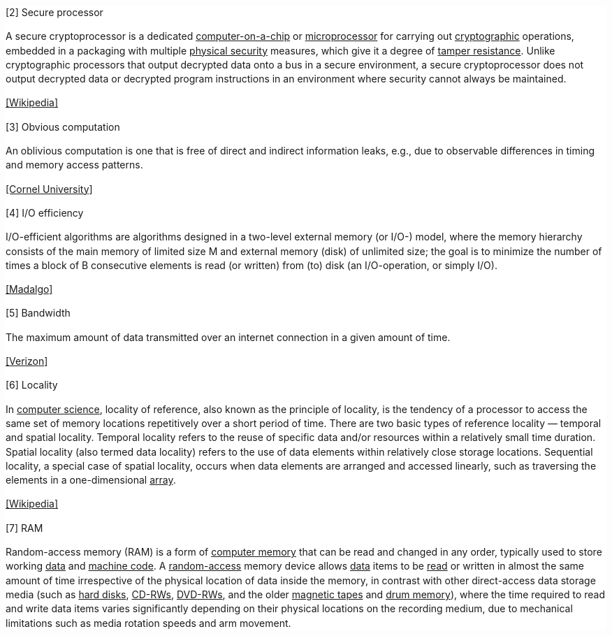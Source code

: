 \[2\] Secure processor

A secure cryptoprocessor is a dedicated [computer-on-a-chip](https://en.wikipedia.org/wiki/System-on-a-chip) or [microprocessor](https://en.wikipedia.org/wiki/Microprocessor) for carrying out [cryptographic](https://en.wikipedia.org/wiki/Cryptographic) operations, embedded in a packaging with multiple [physical security](https://en.wikipedia.org/wiki/Physical_security) measures, which give it a degree of [tamper resistance](https://en.wikipedia.org/wiki/Tamper_resistance). Unlike cryptographic processors that output decrypted data onto a bus in a secure environment, a secure cryptoprocessor does not output decrypted data or decrypted program instructions in an environment where security cannot always be maintained.

[\[Wikipedia\]](https://en.wikipedia.org/wiki/Secure_cryptoprocessor)

\[3\] Obvious computation

An oblivious computation is one that is free of direct and indirect information leaks, e.g., due to observable differences in timing and memory access patterns.

[\[Cornel University\]](https://arxiv.org/abs/1711.09305)

\[4\] I/O efficiency

I/O-efficient algorithms are algorithms designed in a two-level external memory (or I/O-) model, where the memory hierarchy consists of the main memory of limited size M and external memory (disk) of unlimited size; the goal is to minimize the number of times a block of B consecutive elements is read (or written) from (to) disk (an I/O-operation, or simply I/O).

[\[Madalgo\]](https://cs.au.dk/research/centers/madalgo/about-madalgo/research/io-efficient/)

\[5\] Bandwidth

The maximum amount of data transmitted over an internet connection in a given amount of time.

[\[Verizon\]](https://www.verizon.com/info/definitions/bandwidth/)

\[6\] Locality

In [computer science](https://en.wikipedia.org/wiki/Computer_science), locality of reference, also known as the principle of locality, is the tendency of a processor to access the same set of memory locations repetitively over a short period of time. There are two basic types of reference locality — temporal and spatial locality. Temporal locality refers to the reuse of specific data and/or resources within a relatively small time duration. Spatial locality (also termed data locality) refers to the use of data elements within relatively close storage locations. Sequential locality, a special case of spatial locality, occurs when data elements are arranged and accessed linearly, such as traversing the elements in a one-dimensional [array](https://en.wikipedia.org/wiki/Array_data_structure).

[\[Wikipedia\]](https://en.wikipedia.org/wiki/Locality_of_reference)

\[7\] RAM

Random-access memory (RAM) is a form of [computer memory](https://en.wikipedia.org/wiki/Computer_memory) that can be read and changed in any order, typically used to store working [data](https://en.wikipedia.org/wiki/Data_(computing)) and [machine code](https://en.wikipedia.org/wiki/Machine_code). A [random-access](https://en.wikipedia.org/wiki/Random_access) memory device allows [data](https://en.wikipedia.org/wiki/Data) items to be [read](https://en.wikipedia.org/wiki/Read_(computer)) or written in almost the same amount of time irrespective of the physical location of data inside the memory, in contrast with other direct-access data storage media (such as [hard disks](https://en.wikipedia.org/wiki/Hard_disk), [CD-RWs](https://en.wikipedia.org/wiki/CD-RW), [DVD-RWs](https://en.wikipedia.org/wiki/DVD-RW), and the older [magnetic tapes](https://en.wikipedia.org/wiki/Magnetic_tape_data_storage) and [drum memory](https://en.wikipedia.org/wiki/Drum_memory)), where the time required to read and write data items varies significantly depending on their physical locations on the recording medium, due to mechanical limitations such as media rotation speeds and arm movement.
